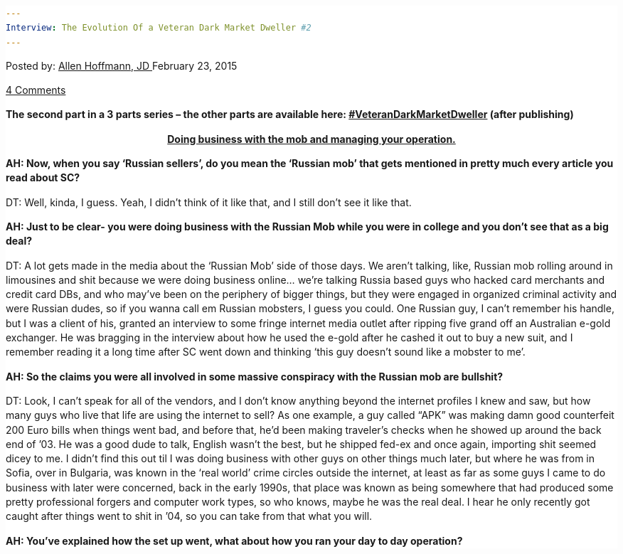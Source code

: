 ```yaml
---
Interview: The Evolution Of a Veteran Dark Market Dweller #2
---
```

<article class="post-listing post-8500 post type-post status-publish format-standard has-post-thumbnail hentry category-deepdot-news tag-veterandarkmarketdweller">
<div class="post-inner">
<span>Posted by: <a href="https://www.deepdotweb.com/author/lionelhutz/" title="">Allen Hoffmann, JD </a></span>
<span>February 23, 2015</span>

<span><a href="https://www.deepdotweb.com/2015/02/23/interview-the-evolution-of-a-veteran-dark-market-dweller2/#comments">4 Comments</a></span>
</p>
<div class="clear"></div>
<div class="entry">
<p><strong>The second part in a 3 parts series &#8211; the other parts are available here: <a href="http://www.deepdotweb.com/tag/VeteranDarkMarketDweller/">#VeteranDarkMarketDweller</a> (after publishing)</strong></p>
<p style="text-align: center;"><span style="text-decoration: underline;"><strong>Doing business with the mob and managing your operation.</strong></span></p>
<p><strong>AH: Now, when you say &#8216;Russian sellers&#8217;, do you mean the &#8216;Russian mob&#8217; that gets mentioned in pretty much every article you read about SC?</strong></p>
<p>DT: Well, kinda, I guess. Yeah, I didn&#8217;t think of it like that, and I still don&#8217;t see it like that.</p>
<p><strong>AH: Just to be clear- you were doing business with the Russian Mob while you were in college and you don&#8217;t see that as a big deal?</strong></p>
<p>DT: A lot gets made in the media about the &#8216;Russian Mob&#8217; side of those days. We aren&#8217;t talking, like, Russian mob rolling around in limousines and shit because we were doing business online… we&#8217;re talking Russia based guys who hacked card merchants and credit card DBs, and who may&#8217;ve been on the periphery of bigger things, but they were engaged in organized criminal activity and were Russian dudes, so if you wanna call em Russian mobsters, I guess you could. One Russian guy, I can&#8217;t remember his handle, but I was a client of his, granted an interview to some fringe internet media outlet after ripping five grand off an Australian e-gold exchanger. He was bragging in the interview about how he used the e-gold after he cashed it out to buy a new suit, and I remember reading it a long time after SC went down and thinking &#8216;this guy doesn&#8217;t sound like a mobster to me&#8217;.</p>
<p><strong>AH: So the claims you were all involved in some massive conspiracy with the Russian mob are bullshit?</strong></p>
<p>DT: Look, I can&#8217;t speak for all of the vendors, and I don&#8217;t know anything beyond the internet profiles I knew and saw, but how many guys who live that life are using the internet to sell? As one example, a guy called &#8220;APK&#8221; was making damn good counterfeit 200 Euro bills when things went bad, and before that, he&#8217;d been making traveler&#8217;s checks when he showed up around the back end of &#8217;03. He was a good dude to talk, English wasn’t the best, but he shipped fed-ex and once again, importing shit seemed dicey to me. I didn&#8217;t find this out til I was doing business with other guys on other things much later, but where he was from in Sofia, over in Bulgaria, was known in the &#8216;real world&#8217; crime circles outside the internet, at least as far as some guys I came to do business with later were concerned, back in the early 1990s, that place was known as being somewhere that had produced some pretty professional forgers and computer work types, so who knows, maybe he was the real deal. I hear he only recently got caught after things went to shit in &#8217;04, so you can take from that what you will.</p>
<p><strong>AH: You&#8217;ve explained how the set up went, what about how you ran your day to day operation?</strong></p>